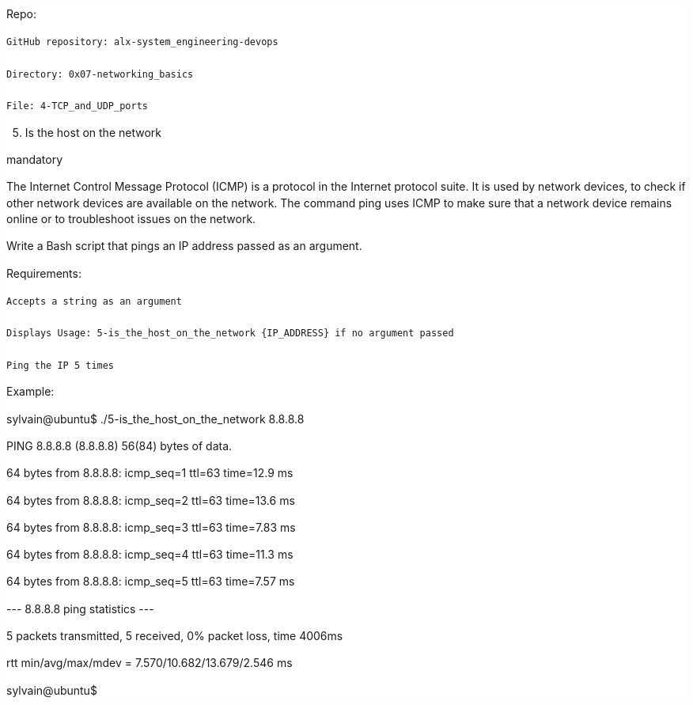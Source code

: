 

Repo:



    GitHub repository: alx-system_engineering-devops

    Directory: 0x07-networking_basics

    File: 4-TCP_and_UDP_ports



5. Is the host on the network

mandatory



The Internet Control Message Protocol (ICMP) is a protocol in the Internet protocol suite. It is used by network devices, to check if other network devices are available on the network. The command ping uses ICMP to make sure that a network device remains online or to troubleshoot issues on the network.



Write a Bash script that pings an IP address passed as an argument.



Requirements:



    Accepts a string as an argument

    Displays Usage: 5-is_the_host_on_the_network {IP_ADDRESS} if no argument passed

    Ping the IP 5 times



Example:



sylvain@ubuntu$ ./5-is_the_host_on_the_network 8.8.8.8

PING 8.8.8.8 (8.8.8.8) 56(84) bytes of data.

64 bytes from 8.8.8.8: icmp_seq=1 ttl=63 time=12.9 ms

64 bytes from 8.8.8.8: icmp_seq=2 ttl=63 time=13.6 ms

64 bytes from 8.8.8.8: icmp_seq=3 ttl=63 time=7.83 ms

64 bytes from 8.8.8.8: icmp_seq=4 ttl=63 time=11.3 ms

64 bytes from 8.8.8.8: icmp_seq=5 ttl=63 time=7.57 ms



--- 8.8.8.8 ping statistics ---

5 packets transmitted, 5 received, 0% packet loss, time 4006ms

rtt min/avg/max/mdev = 7.570/10.682/13.679/2.546 ms

sylvain@ubuntu$
